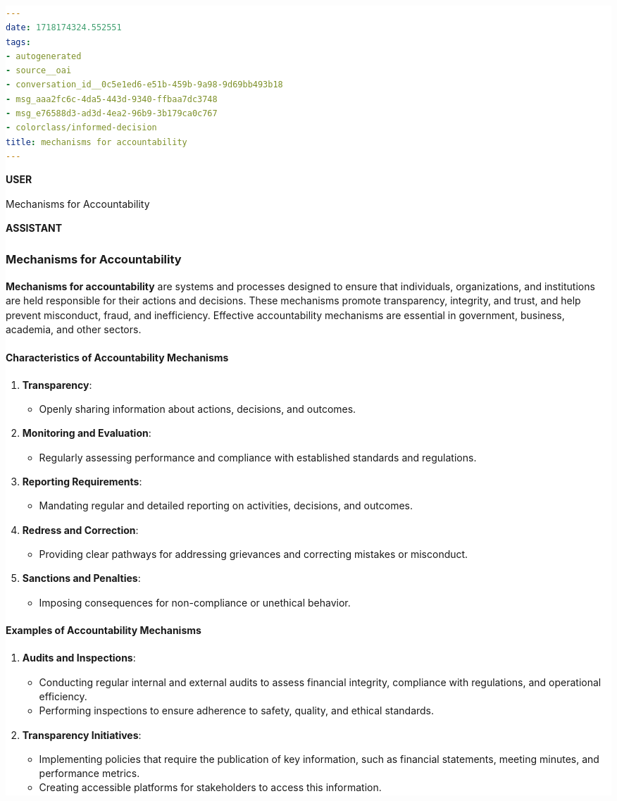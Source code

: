 ```yaml
---
date: 1718174324.552551
tags:
- autogenerated
- source__oai
- conversation_id__0c5e1ed6-e51b-459b-9a98-9d69bb493b18
- msg_aaa2fc6c-4da5-443d-9340-ffbaa7dc3748
- msg_e76588d3-ad3d-4ea2-96b9-3b179ca0c767
- colorclass/informed-decision
title: mechanisms for accountability
---
```


**USER**

Mechanisms for Accountability


**ASSISTANT**

### Mechanisms for Accountability

**Mechanisms for accountability** are systems and processes designed to ensure that individuals, organizations, and institutions are held responsible for their actions and decisions. These mechanisms promote transparency, integrity, and trust, and help prevent misconduct, fraud, and inefficiency. Effective accountability mechanisms are essential in government, business, academia, and other sectors.

#### Characteristics of Accountability Mechanisms

1. **Transparency**:
   - Openly sharing information about actions, decisions, and outcomes.
   
2. **Monitoring and Evaluation**:
   - Regularly assessing performance and compliance with established standards and regulations.
   
3. **Reporting Requirements**:
   - Mandating regular and detailed reporting on activities, decisions, and outcomes.
   
4. **Redress and Correction**:
   - Providing clear pathways for addressing grievances and correcting mistakes or misconduct.
   
5. **Sanctions and Penalties**:
   - Imposing consequences for non-compliance or unethical behavior.

#### Examples of Accountability Mechanisms

1. **Audits and Inspections**:
   - Conducting regular internal and external audits to assess financial integrity, compliance with regulations, and operational efficiency.
   - Performing inspections to ensure adherence to safety, quality, and ethical standards.

2. **Transparency Initiatives**:
   - Implementing policies that require the publication of key information, such as financial statements, meeting minutes, and performance metrics.
   - Creating accessible platforms for stakeholders to access this information.
